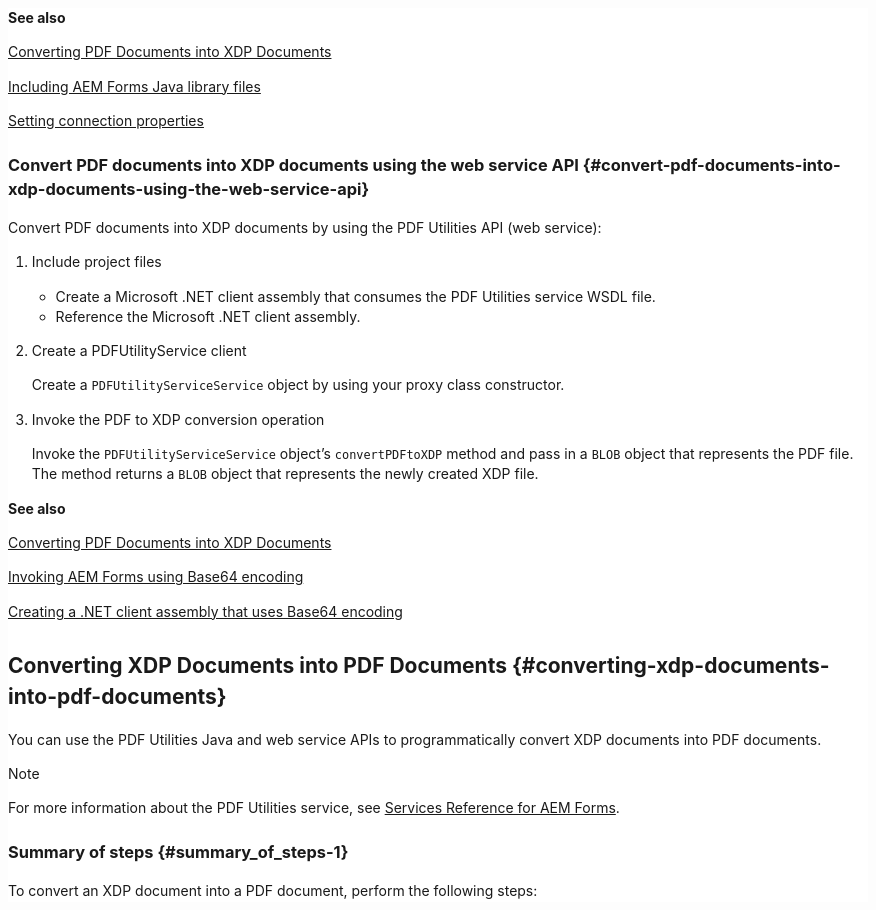 **See also**

[Converting PDF Documents into XDP Documents](pdf-utilities.md#converting-pdf-documents-into-xdp-documents)

[Including AEM Forms Java library files](/help/forms/developing/invoking-aem-forms-using-java.md#including-aem-forms-java-library-files)

[Setting connection properties](/help/forms/developing/invoking-aem-forms-using-java.md#setting-connection-properties)

### Convert PDF documents into XDP documents using the web service API {#convert-pdf-documents-into-xdp-documents-using-the-web-service-api}

Convert PDF documents into XDP documents by using the PDF Utilities API (web service):

1. Include project files

    * Create a Microsoft .NET client assembly that consumes the PDF Utilities service WSDL file.
    * Reference the Microsoft .NET client assembly.

1. Create a PDFUtilityService client

   Create a `PDFUtilityServiceService` object by using your proxy class constructor.

1. Invoke the PDF to XDP conversion operation

   Invoke the `PDFUtilityServiceService` object’s `convertPDFtoXDP` method and pass in a `BLOB` object that represents the PDF file. The method returns a `BLOB` object that represents the newly created XDP file.

**See also**

[Converting PDF Documents into XDP Documents](pdf-utilities.md#converting-pdf-documents-into-xdp-documents)

[Invoking AEM Forms using Base64 encoding](/help/forms/developing/invoking-aem-forms-using-web.md#invoking-aem-forms-using-base64-encoding)

[Creating a .NET client assembly that uses Base64 encoding](/help/forms/developing/invoking-aem-forms-using-web.md#creating-a-net-client-assembly-that-uses-base64-encoding)

## Converting XDP Documents into PDF Documents {#converting-xdp-documents-into-pdf-documents}

You can use the PDF Utilities Java and web service APIs to programmatically convert XDP documents into PDF documents.

>[!NOTE]
>
>For more information about the PDF Utilities service, see [Services Reference for AEM Forms](https://www.adobe.com/go/learn_aemforms_services_63).

### Summary of steps {#summary_of_steps-1}

To convert an XDP document into a PDF document, perform the following steps:
